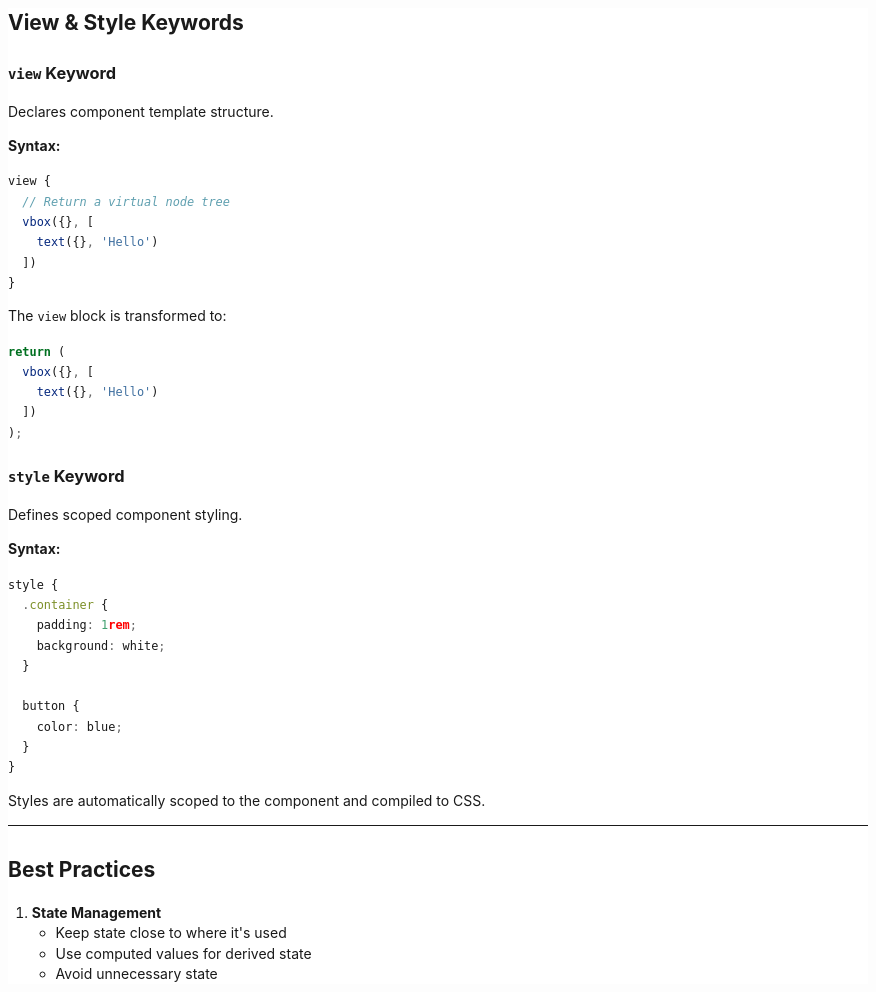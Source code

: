 
## View & Style Keywords

### `view` Keyword

Declares component template structure.

**Syntax:**
```typescript
view {
  // Return a virtual node tree
  vbox({}, [
    text({}, 'Hello')
  ])
}
```

The `view` block is transformed to:
```typescript
return (
  vbox({}, [
    text({}, 'Hello')
  ])
);
```

### `style` Keyword

Defines scoped component styling.

**Syntax:**
```typescript
style {
  .container {
    padding: 1rem;
    background: white;
  }
  
  button {
    color: blue;
  }
}
```

Styles are automatically scoped to the component and compiled to CSS.

---

## Best Practices

1. **State Management**
   - Keep state close to where it's used
   - Use computed values for derived state
   - Avoid unnecessary state
